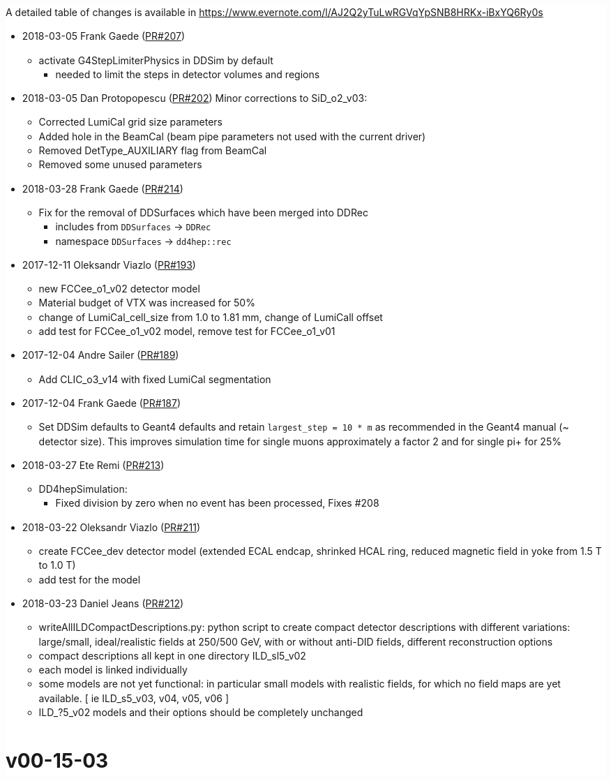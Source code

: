   A detailed table of changes is available in
  https://www.evernote.com/l/AJ2Q2yTuLwRGVqYpSNB8HRKx-iBxYQ6Ry0s

* 2018-03-05 Frank Gaede ([PR#207](https://github.com/iLCSoft/lcgeo/pull/207))
  -  activate G4StepLimiterPhysics in DDSim by default
      - needed to limit the steps in detector volumes and regions

* 2018-03-05 Dan Protopopescu ([PR#202](https://github.com/iLCSoft/lcgeo/pull/202))
  Minor corrections to SiD_o2_v03:
  - Corrected LumiCal grid size parameters
  - Added hole in the BeamCal (beam pipe parameters not used with the current driver)
  - Removed DetType_AUXILIARY flag from BeamCal
  - Removed some unused parameters

* 2018-03-28 Frank Gaede ([PR#214](https://github.com/iLCSoft/lcgeo/pull/214))
  - Fix for the removal of DDSurfaces which have been merged into DDRec 
    -  includes from `DDSurfaces` -> `DDRec`
    - namespace `DDSurfaces` -> `dd4hep::rec`

* 2017-12-11 Oleksandr Viazlo ([PR#193](https://github.com/iLCSoft/lcgeo/pull/193))
  - new FCCee_o1_v02 detector model
  - Material budget of VTX was increased for 50%
  - change of LumiCal_cell_size from 1.0 to 1.81 mm, change of LumiCall offset
  - add test for FCCee_o1_v02 model, remove test for FCCee_o1_v01

* 2017-12-04 Andre Sailer ([PR#189](https://github.com/iLCSoft/lcgeo/pull/189))
  - Add CLIC_o3_v14 with fixed LumiCal segmentation

* 2017-12-04 Frank Gaede ([PR#187](https://github.com/iLCSoft/lcgeo/pull/187))
  - Set DDSim defaults to Geant4 defaults and retain `largest_step = 10 * m` as recommended in the Geant4 manual (~ detector size). This improves simulation time for single muons approximately a factor 2 and for single pi+ for 25%

* 2018-03-27 Ete Remi ([PR#213](https://github.com/iLCSoft/lcgeo/pull/213))
  - DD4hepSimulation:
     - Fixed division by zero when no event has been processed, Fixes #208

* 2018-03-22 Oleksandr Viazlo ([PR#211](https://github.com/iLCSoft/lcgeo/pull/211))
  - create FCCee_dev detector model (extended ECAL endcap, shrinked HCAL ring, reduced magnetic field in yoke from 1.5 T to 1.0 T)
  - add test for the model

* 2018-03-23 Daniel Jeans ([PR#212](https://github.com/iLCSoft/lcgeo/pull/212))
  - writeAllILDCompactDescriptions.py: python script to create compact detector descriptions with different variations: large/small, ideal/realistic fields at 250/500 GeV, with or without anti-DID fields, different reconstruction options
  - compact descriptions all kept in one directory ILD_sl5_v02
  - each model is linked individually
  - some models are not yet functional: in particular small models with realistic fields, for which no field maps are yet available. [ ie ILD_s5_v03, v04, v05, v06 ]
  - ILD_?5_v02 models and their options should be completely unchanged

# v00-15-03
